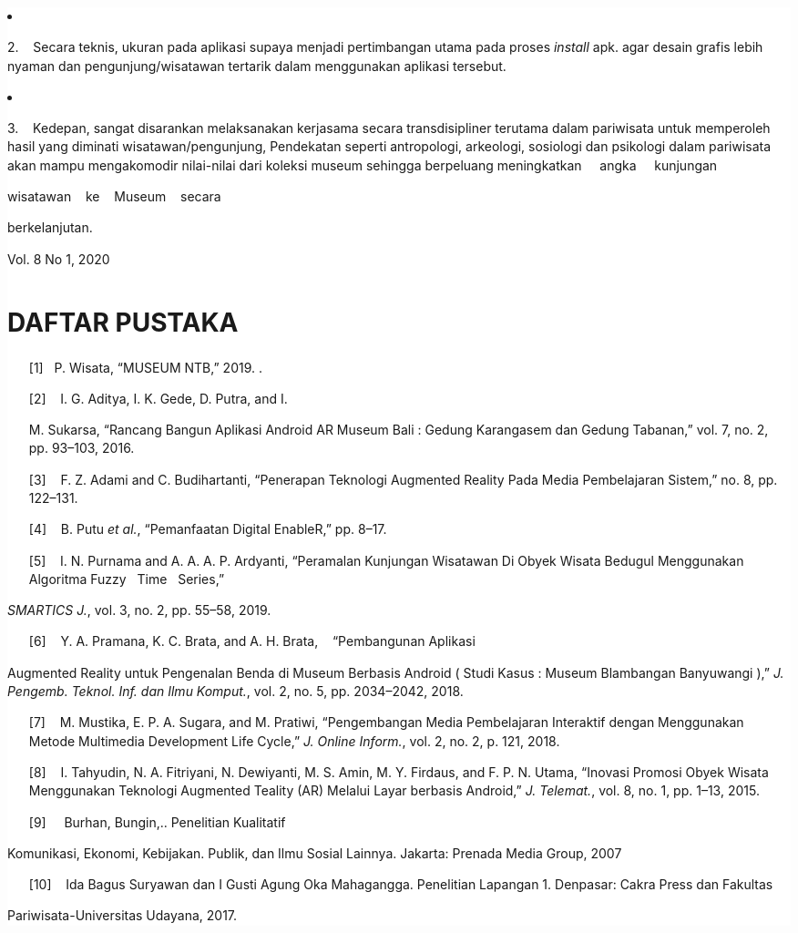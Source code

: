 <li>
<p><span class="font8">2. &nbsp;&nbsp;&nbsp;Secara teknis, ukuran pada aplikasi supaya menjadi pertimbangan utama pada proses </span><span class="font8" style="font-style:italic;">install</span><span class="font8"> apk. agar desain grafis lebih nyaman dan pengunjung/wisatawan tertarik dalam menggunakan aplikasi tersebut.</span></p></li>
<li>
<p><span class="font8">3. &nbsp;&nbsp;&nbsp;Kedepan, sangat disarankan melaksanakan kerjasama secara transdisipliner terutama dalam pariwisata untuk memperoleh hasil yang diminati wisatawan/pengunjung, Pendekatan seperti antropologi, arkeologi, sosiologi dan psikologi dalam pariwisata akan mampu mengakomodir nilai-nilai dari koleksi museum sehingga berpeluang meningkatkan &nbsp;&nbsp;&nbsp;&nbsp;angka &nbsp;&nbsp;&nbsp;&nbsp;kunjungan</span></p></li></ul>
<p><span class="font8">wisatawan &nbsp;&nbsp;&nbsp;ke &nbsp;&nbsp;&nbsp;Museum &nbsp;&nbsp;&nbsp;secara</span></p>
<p><span class="font8">berkelanjutan.</span></p>
<p><span class="font8">Vol. 8 No 1, 2020</span></p>
<h1><a name="bookmark23"></a><span class="font8" style="font-weight:bold;"><a name="bookmark24"></a>DAFTAR PUSTAKA</span></h1>
<ul style="list-style:none;"><li>
<p><span class="font8">[1] &nbsp;&nbsp;P. Wisata, “MUSEUM NTB,” 2019. .</span></p></li>
<li>
<p><span class="font8">[2] &nbsp;&nbsp;&nbsp;I. G. Aditya, I. K. Gede, D. Putra, and I.</span></p></li></ul>
<ul style="list-style:none;"><li>
<p><span class="font8">M. Sukarsa, “Rancang Bangun Aplikasi Android AR Museum Bali : Gedung Karangasem dan Gedung Tabanan,” vol. 7, no. 2, pp. 93–103, 2016.</span></p></li></ul>
<ul style="list-style:none;"><li>
<p><span class="font8">[3] &nbsp;&nbsp;&nbsp;F. Z. Adami and C. Budihartanti, “Penerapan Teknologi Augmented Reality Pada Media Pembelajaran Sistem,” no. 8, pp. 122–131.</span></p></li>
<li>
<p><span class="font8">[4] &nbsp;&nbsp;&nbsp;B. Putu </span><span class="font8" style="font-style:italic;">et al.</span><span class="font8">, “Pemanfaatan Digital EnableR,” pp. 8–17.</span></p></li>
<li>
<p><span class="font8">[5] &nbsp;&nbsp;&nbsp;I. N. Purnama and A. A. A. P. Ardyanti, “Peramalan Kunjungan Wisatawan Di Obyek Wisata Bedugul Menggunakan Algoritma Fuzzy &nbsp;&nbsp;Time &nbsp;&nbsp;Series,”</span></p></li></ul>
<p><span class="font8" style="font-style:italic;">SMARTICS J.</span><span class="font8">, vol. 3, no. 2, pp. 55–58, 2019.</span></p>
<ul style="list-style:none;"><li>
<p><span class="font8">[6] &nbsp;&nbsp;&nbsp;Y. A. Pramana, K. C. Brata, and A. H. Brata, &nbsp;&nbsp;&nbsp;“Pembangunan Aplikasi</span></p></li></ul>
<p><span class="font8">Augmented Reality untuk Pengenalan Benda di Museum Berbasis Android ( Studi Kasus : Museum Blambangan Banyuwangi ),” </span><span class="font8" style="font-style:italic;">J. Pengemb. Teknol. Inf. dan Ilmu Komput.</span><span class="font8">, vol. 2, no. 5, pp. 2034–2042, 2018.</span></p>
<ul style="list-style:none;"><li>
<p><span class="font8">[7] &nbsp;&nbsp;&nbsp;M. Mustika, E. P. A. Sugara, and M. Pratiwi, “Pengembangan Media Pembelajaran Interaktif dengan Menggunakan Metode Multimedia Development Life Cycle,” </span><span class="font8" style="font-style:italic;">J. Online Inform.</span><span class="font8">, vol. 2, no. 2, p. 121, 2018.</span></p></li>
<li>
<p><span class="font8">[8]</span><span class="font7"> &nbsp;&nbsp;&nbsp;I. Tahyudin, N. A. Fitriyani, N. Dewiyanti, M. S. Amin, M. Y. Firdaus, and F. P. N. Utama, “Inovasi Promosi Obyek Wisata Menggunakan Teknologi Augmented Teality (AR) Melalui Layar berbasis Android,” </span><span class="font7" style="font-style:italic;">J. Telemat.</span><span class="font7">, vol. 8, no. 1, pp. 1–13, 2015.</span></p></li>
<li>
<p><span class="font7">[9] &nbsp;&nbsp;&nbsp;&nbsp;Burhan, Bungin,.. Penelitian Kualitatif</span></p></li></ul>
<p><span class="font7">Komunikasi, Ekonomi, Kebijakan. Publik, dan Ilmu Sosial Lainnya. Jakarta: Prenada Media Group, 2007</span></p>
<ul style="list-style:none;"><li>
<p><span class="font7">[10] &nbsp;&nbsp;&nbsp;Ida Bagus Suryawan dan I Gusti Agung Oka Mahagangga. Penelitian Lapangan 1. Denpasar: Cakra Press dan Fakultas</span></p></li></ul>
<p><span class="font7">Pariwisata-Universitas Udayana, 2017.</span></p>